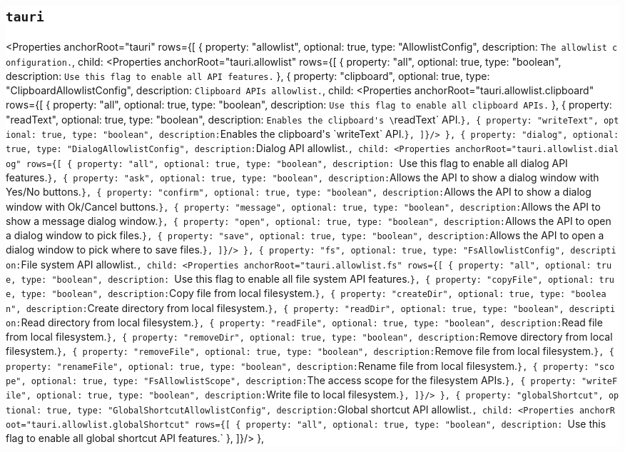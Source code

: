 <Properties anchorRoot="plugins" type="object" description="The plugin configs holds a HashMap mapping a plugin name to its configuration object." rows={[]}/>

## `tauri`

<Properties anchorRoot="tauri" rows={[
{ property: "allowlist", optional: true, type: "AllowlistConfig", description: `The allowlist configuration.`, child: <Properties anchorRoot="tauri.allowlist" rows={[
{ property: "all", optional: true, type: "boolean", description: `Use this flag to enable all API features.` },
{ property: "clipboard", optional: true, type: "ClipboardAllowlistConfig", description: `Clipboard APIs allowlist.`, child: <Properties anchorRoot="tauri.allowlist.clipboard" rows={[
{ property: "all", optional: true, type: "boolean", description: `Use this flag to enable all clipboard APIs.` },
{ property: "readText", optional: true, type: "boolean", description: `Enables the clipboard's \`readText\` API.` },
{ property: "writeText", optional: true, type: "boolean", description: `Enables the clipboard's \`writeText\` API.` },
]}/> },
{ property: "dialog", optional: true, type: "DialogAllowlistConfig", description: `Dialog API allowlist.`, child: <Properties anchorRoot="tauri.allowlist.dialog" rows={[
{ property: "all", optional: true, type: "boolean", description: `Use this flag to enable all dialog API features.` },
{ property: "ask", optional: true, type: "boolean", description: `Allows the API to show a dialog window with Yes/No buttons.` },
{ property: "confirm", optional: true, type: "boolean", description: `Allows the API to show a dialog window with Ok/Cancel buttons.` },
{ property: "message", optional: true, type: "boolean", description: `Allows the API to show a message dialog window.` },
{ property: "open", optional: true, type: "boolean", description: `Allows the API to open a dialog window to pick files.` },
{ property: "save", optional: true, type: "boolean", description: `Allows the API to open a dialog window to pick where to save files.` },
]}/> },
{ property: "fs", optional: true, type: "FsAllowlistConfig", description: `File system API allowlist.`, child: <Properties anchorRoot="tauri.allowlist.fs" rows={[
{ property: "all", optional: true, type: "boolean", description: `Use this flag to enable all file system API features.` },
{ property: "copyFile", optional: true, type: "boolean", description: `Copy file from local filesystem.` },
{ property: "createDir", optional: true, type: "boolean", description: `Create directory from local filesystem.` },
{ property: "readDir", optional: true, type: "boolean", description: `Read directory from local filesystem.` },
{ property: "readFile", optional: true, type: "boolean", description: `Read file from local filesystem.` },
{ property: "removeDir", optional: true, type: "boolean", description: `Remove directory from local filesystem.` },
{ property: "removeFile", optional: true, type: "boolean", description: `Remove file from local filesystem.` },
{ property: "renameFile", optional: true, type: "boolean", description: `Rename file from local filesystem.` },
{ property: "scope", optional: true, type: "FsAllowlistScope", description: `The access scope for the filesystem APIs.` },
{ property: "writeFile", optional: true, type: "boolean", description: `Write file to local filesystem.` },
]}/> },
{ property: "globalShortcut", optional: true, type: "GlobalShortcutAllowlistConfig", description: `Global shortcut API allowlist.`, child: <Properties anchorRoot="tauri.allowlist.globalShortcut" rows={[
{ property: "all", optional: true, type: "boolean", description: `Use this flag to enable all global shortcut API features.` },
]}/> },